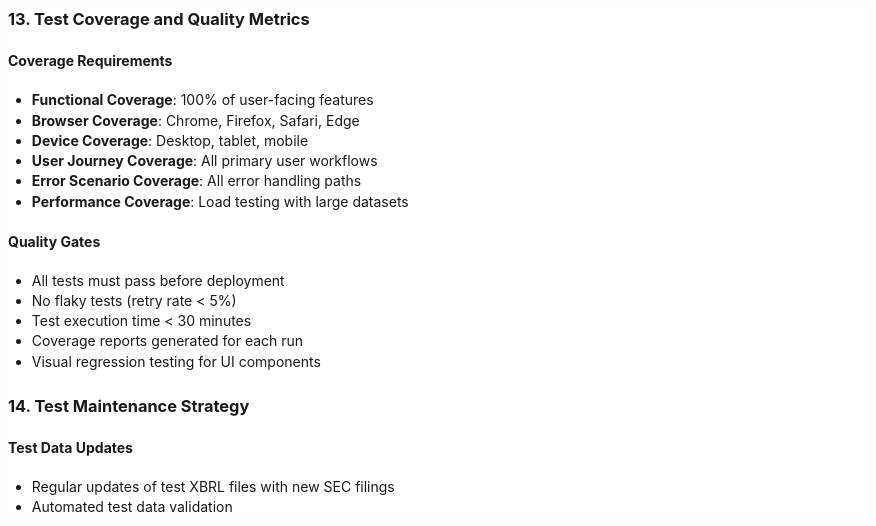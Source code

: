 ### **13. Test Coverage and Quality Metrics**

#### **Coverage Requirements**
- **Functional Coverage**: 100% of user-facing features
- **Browser Coverage**: Chrome, Firefox, Safari, Edge
- **Device Coverage**: Desktop, tablet, mobile
- **User Journey Coverage**: All primary user workflows
- **Error Scenario Coverage**: All error handling paths
- **Performance Coverage**: Load testing with large datasets

#### **Quality Gates**
- All tests must pass before deployment
- No flaky tests (retry rate < 5%)
- Test execution time < 30 minutes
- Coverage reports generated for each run
- Visual regression testing for UI components

### **14. Test Maintenance Strategy**

#### **Test Data Updates**
- Regular updates of test XBRL files with new SEC filings
- Automated test data validation
